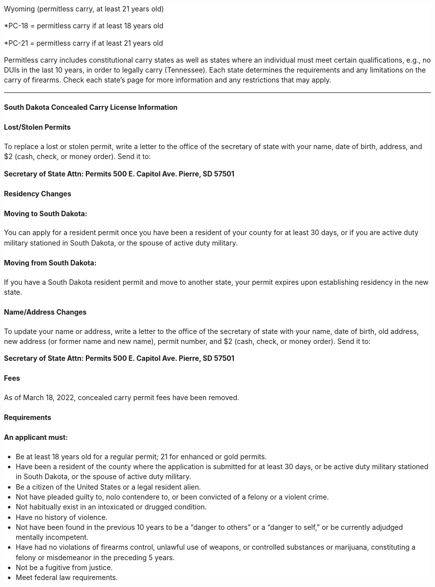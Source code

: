 Wyoming (permitless carry, at least 21 years old)

*PC-18 = permitless carry if at least 18 years old

*PC-21 = permitless carry if at least 21 years old

Permitless carry includes constitutional carry states as well as states where an individual must meet certain qualifications, e.g., no DUIs in the last 10 years, in order to legally carry (Tennessee). Each state determines the requirements and any limitations on the carry of firearms. Check each state’s page for more information and any restrictions that may apply.

* * *

#### South Dakota Concealed Carry License Information

#### Lost/Stolen Permits

To replace a lost or stolen permit, write a letter to the office of the secretary of state with your name, date of birth, address, and $2 (cash, check, or money order). Send it to:

 **Secretary of State Attn: Permits 500 E. Capitol Ave. Pierre, SD 57501**

#### Residency Changes

#### Moving to South Dakota:

You can apply for a resident permit once you have been a resident of your county for at least 30 days, or if you are active duty military stationed in South Dakota, or the spouse of active duty military.

#### Moving from South Dakota:

If you have a South Dakota resident permit and move to another state, your permit expires upon establishing residency in the new state.

#### Name/Address Changes

To update your name or address, write a letter to the office of the secretary of state with your name, date of birth, old address, new address (or former name and new name), permit number, and $2 (cash, check, or money order). Send it to:

 **Secretary of State Attn: Permits 500 E. Capitol Ave. Pierre, SD 57501**

#### Fees

As of March 18, 2022, concealed carry permit fees have been removed.

#### Requirements

#### An applicant must:

  * Be at least 18 years old for a regular permit; 21 for enhanced or gold permits.
  * Have been a resident of the county where the application is submitted for at least 30 days, or be active duty military stationed in South Dakota, or the spouse of active duty military.
  * Be a citizen of the United States or a legal resident alien.
  * Not have pleaded guilty to, nolo contendere to, or been convicted of a felony or a violent crime.
  * Not habitually exist in an intoxicated or drugged condition.
  * Have no history of violence.
  * Not have been found in the previous 10 years to be a “danger to others” or a “danger to self,” or be currently adjudged mentally incompetent.
  * Have had no violations of firearms control, unlawful use of weapons, or controlled substances or marijuana, constituting a felony or misdemeanor in the preceding 5 years.
  * Not be a fugitive from justice.
  * Meet federal law requirements.
